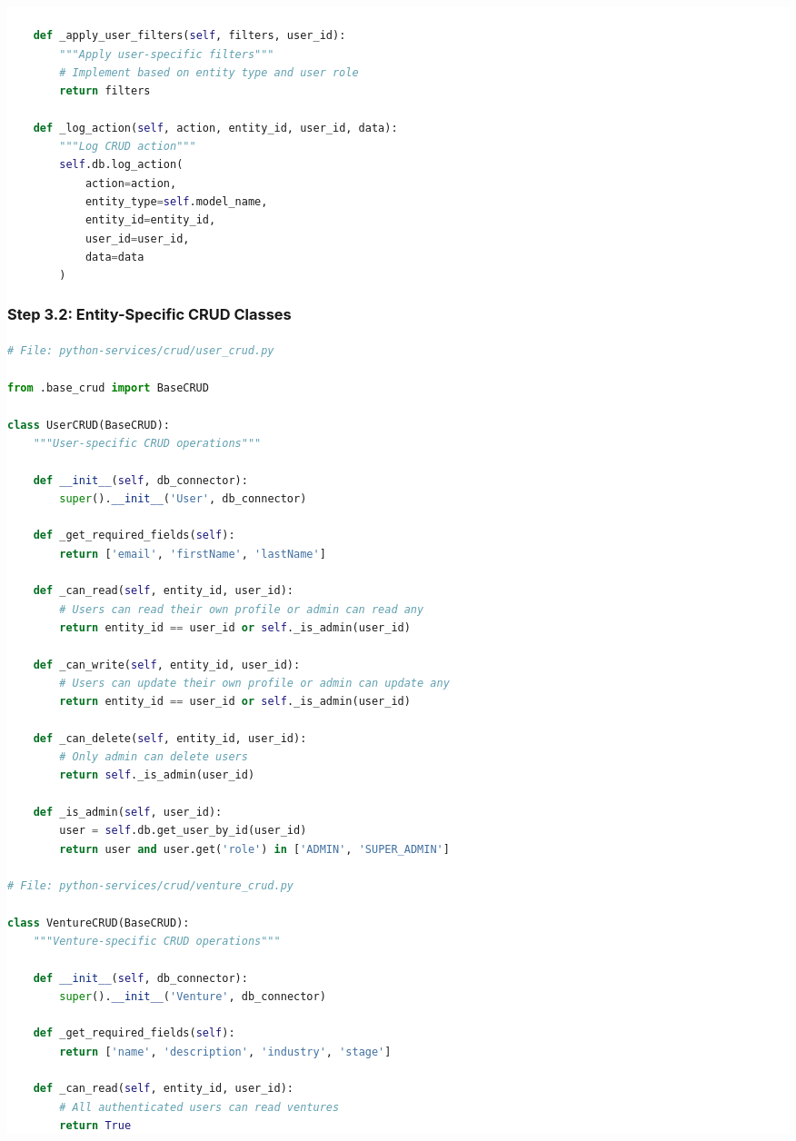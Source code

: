 ```python
    
    def _apply_user_filters(self, filters, user_id):
        """Apply user-specific filters"""
        # Implement based on entity type and user role
        return filters
    
    def _log_action(self, action, entity_id, user_id, data):
        """Log CRUD action"""
        self.db.log_action(
            action=action,
            entity_type=self.model_name,
            entity_id=entity_id,
            user_id=user_id,
            data=data
        )
```

### **Step 3.2: Entity-Specific CRUD Classes**

```python
# File: python-services/crud/user_crud.py

from .base_crud import BaseCRUD

class UserCRUD(BaseCRUD):
    """User-specific CRUD operations"""
    
    def __init__(self, db_connector):
        super().__init__('User', db_connector)
    
    def _get_required_fields(self):
        return ['email', 'firstName', 'lastName']
    
    def _can_read(self, entity_id, user_id):
        # Users can read their own profile or admin can read any
        return entity_id == user_id or self._is_admin(user_id)
    
    def _can_write(self, entity_id, user_id):
        # Users can update their own profile or admin can update any
        return entity_id == user_id or self._is_admin(user_id)
    
    def _can_delete(self, entity_id, user_id):
        # Only admin can delete users
        return self._is_admin(user_id)
    
    def _is_admin(self, user_id):
        user = self.db.get_user_by_id(user_id)
        return user and user.get('role') in ['ADMIN', 'SUPER_ADMIN']

# File: python-services/crud/venture_crud.py

class VentureCRUD(BaseCRUD):
    """Venture-specific CRUD operations"""
    
    def __init__(self, db_connector):
        super().__init__('Venture', db_connector)
    
    def _get_required_fields(self):
        return ['name', 'description', 'industry', 'stage']
    
    def _can_read(self, entity_id, user_id):
        # All authenticated users can read ventures
        return True
```